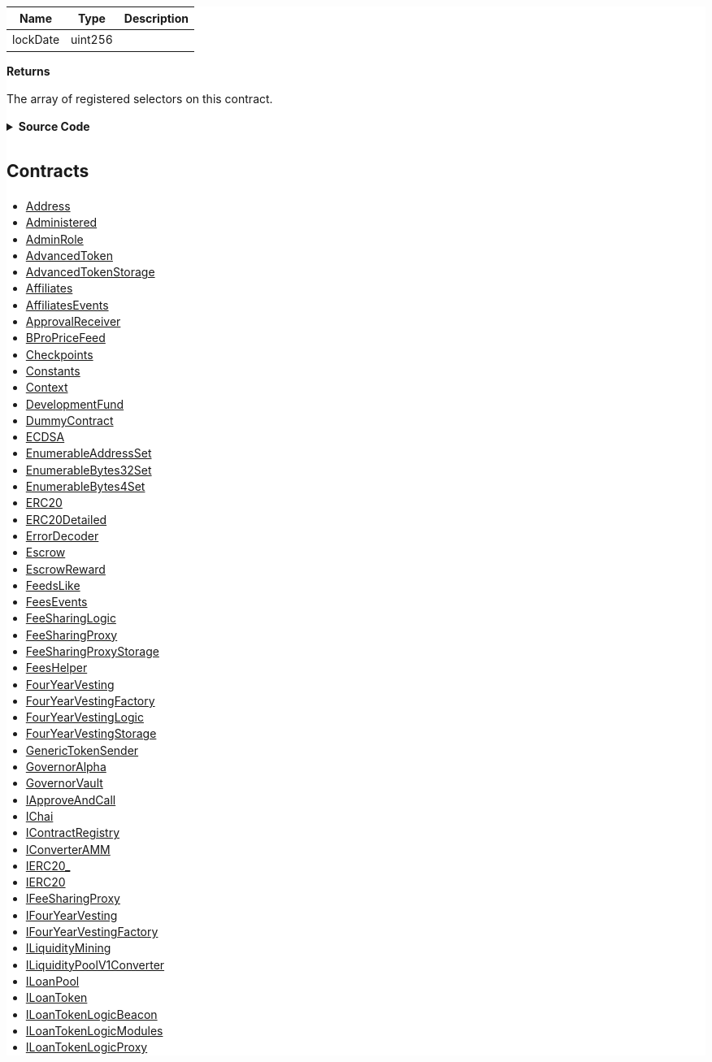 | Name        | Type           | Description  |
| ------------- |------------- | -----|
| lockDate | uint256 |  | 

**Returns**

The array of registered selectors on this contract.

<details><summary><strong>Source Code</strong></summary></details>

## Contracts

* [Address](Address.md)
* [Administered](Administered.md)
* [AdminRole](AdminRole.md)
* [AdvancedToken](AdvancedToken.md)
* [AdvancedTokenStorage](AdvancedTokenStorage.md)
* [Affiliates](Affiliates.md)
* [AffiliatesEvents](AffiliatesEvents.md)
* [ApprovalReceiver](ApprovalReceiver.md)
* [BProPriceFeed](BProPriceFeed.md)
* [Checkpoints](Checkpoints.md)
* [Constants](Constants.md)
* [Context](Context.md)
* [DevelopmentFund](DevelopmentFund.md)
* [DummyContract](DummyContract.md)
* [ECDSA](ECDSA.md)
* [EnumerableAddressSet](EnumerableAddressSet.md)
* [EnumerableBytes32Set](EnumerableBytes32Set.md)
* [EnumerableBytes4Set](EnumerableBytes4Set.md)
* [ERC20](ERC20.md)
* [ERC20Detailed](ERC20Detailed.md)
* [ErrorDecoder](ErrorDecoder.md)
* [Escrow](Escrow.md)
* [EscrowReward](EscrowReward.md)
* [FeedsLike](FeedsLike.md)
* [FeesEvents](FeesEvents.md)
* [FeeSharingLogic](FeeSharingLogic.md)
* [FeeSharingProxy](FeeSharingProxy.md)
* [FeeSharingProxyStorage](FeeSharingProxyStorage.md)
* [FeesHelper](FeesHelper.md)
* [FourYearVesting](FourYearVesting.md)
* [FourYearVestingFactory](FourYearVestingFactory.md)
* [FourYearVestingLogic](FourYearVestingLogic.md)
* [FourYearVestingStorage](FourYearVestingStorage.md)
* [GenericTokenSender](GenericTokenSender.md)
* [GovernorAlpha](GovernorAlpha.md)
* [GovernorVault](GovernorVault.md)
* [IApproveAndCall](IApproveAndCall.md)
* [IChai](IChai.md)
* [IContractRegistry](IContractRegistry.md)
* [IConverterAMM](IConverterAMM.md)
* [IERC20_](IERC20_.md)
* [IERC20](IERC20.md)
* [IFeeSharingProxy](IFeeSharingProxy.md)
* [IFourYearVesting](IFourYearVesting.md)
* [IFourYearVestingFactory](IFourYearVestingFactory.md)
* [ILiquidityMining](ILiquidityMining.md)
* [ILiquidityPoolV1Converter](ILiquidityPoolV1Converter.md)
* [ILoanPool](ILoanPool.md)
* [ILoanToken](ILoanToken.md)
* [ILoanTokenLogicBeacon](ILoanTokenLogicBeacon.md)
* [ILoanTokenLogicModules](ILoanTokenLogicModules.md)
* [ILoanTokenLogicProxy](ILoanTokenLogicProxy.md)